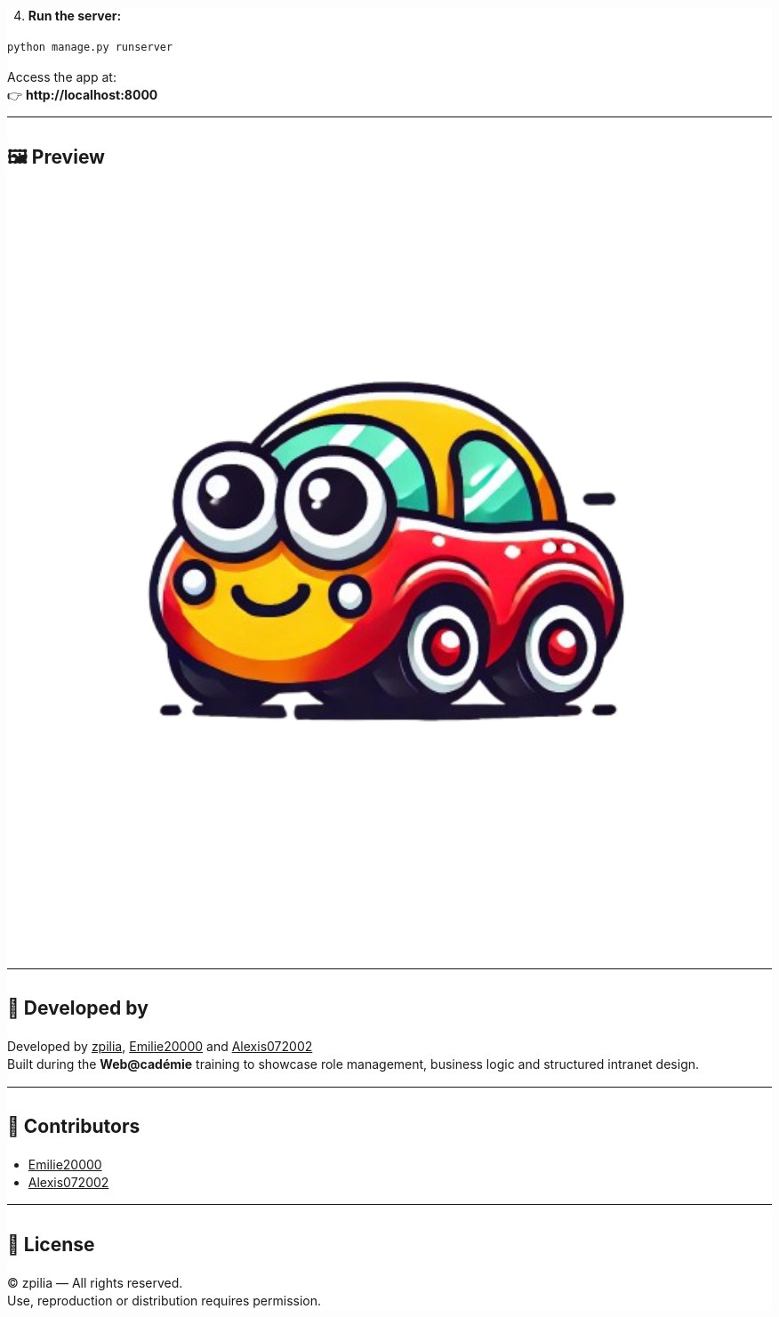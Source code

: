 4. **Run the server:**
```bash
python manage.py runserver
```

Access the app at:  
👉 **http://localhost:8000**

---

## 🖼️ Preview

<p align="center">
  <img src="./assets/drivingschool_1.png" width="900"/>
</p>

---

## 👤 Developed by

Developed by [zpilia](https://github.com/zpilia), [Emilie20000](https://github.com/Emilie20000) and [Alexis072002](https://github.com/Alexis072002)  
Built during the **Web@cadémie** training to showcase role management, business logic and structured intranet design.

---

## 🤝 Contributors

- [Emilie20000](https://github.com/Emilie20000)
- [Alexis072002](https://github.com/Alexis072002)

---

## 🪪 License

© zpilia — All rights reserved.  
Use, reproduction or distribution requires permission.
